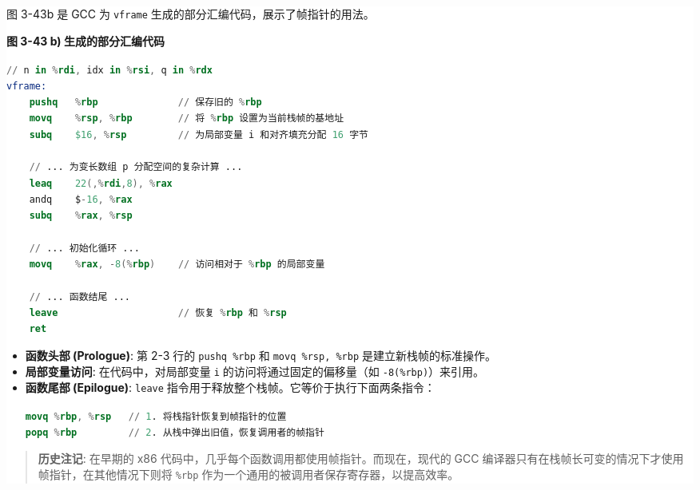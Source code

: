 图 3-43b 是 GCC 为 `vframe` 生成的部分汇编代码，展示了帧指针的用法。

**图 3-43 b) 生成的部分汇编代码**

```s
// n in %rdi, idx in %rsi, q in %rdx
vframe:
    pushq   %rbp              // 保存旧的 %rbp
    movq    %rsp, %rbp        // 将 %rbp 设置为当前栈帧的基地址
    subq    $16, %rsp         // 为局部变量 i 和对齐填充分配 16 字节
    
    // ... 为变长数组 p 分配空间的复杂计算 ...
    leaq    22(,%rdi,8), %rax
    andq    $-16, %rax
    subq    %rax, %rsp
    
    // ... 初始化循环 ...
    movq    %rax, -8(%rbp)    // 访问相对于 %rbp 的局部变量
    
    // ... 函数结尾 ...
    leave                     // 恢复 %rbp 和 %rsp
    ret
```

  * **函数头部 (Prologue)**: 第 2-3 行的 `pushq %rbp` 和 `movq %rsp, %rbp` 是建立新栈帧的标准操作。
  * **局部变量访问**: 在代码中，对局部变量 `i` 的访问将通过固定的偏移量（如 `-8(%rbp)`）来引用。
  * **函数尾部 (Epilogue)**: `leave` 指令用于释放整个栈帧。它等价于执行下面两条指令：
    ```s
    movq %rbp, %rsp   // 1. 将栈指针恢复到帧指针的位置
    popq %rbp         // 2. 从栈中弹出旧值，恢复调用者的帧指针
    ```

> **历史注记**: 在早期的 x86 代码中，几乎每个函数调用都使用帧指针。而现在，现代的 GCC 编译器只有在栈帧长可变的情况下才使用帧指针，在其他情况下则将 `%rbp` 作为一个通用的被调用者保存寄存器，以提高效率。
